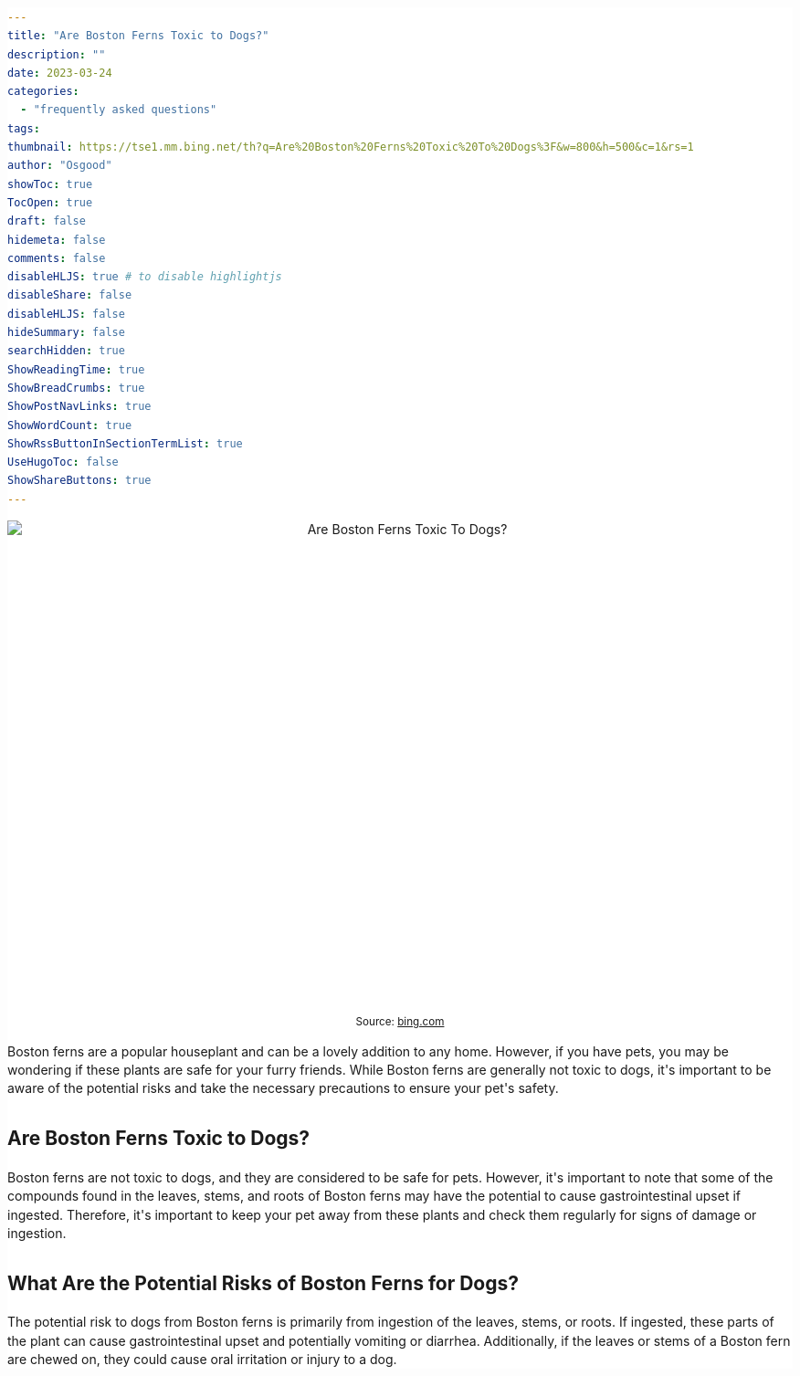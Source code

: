 ```yaml
---
title: "Are Boston Ferns Toxic to Dogs?"
description: ""
date: 2023-03-24
categories:
  - "frequently asked questions" 
tags: 
thumbnail: https://tse1.mm.bing.net/th?q=Are%20Boston%20Ferns%20Toxic%20To%20Dogs%3F&w=800&h=500&c=1&rs=1
author: "Osgood"
showToc: true
TocOpen: true
draft: false
hidemeta: false
comments: false
disableHLJS: true # to disable highlightjs
disableShare: false
disableHLJS: false
hideSummary: false
searchHidden: true
ShowReadingTime: true
ShowBreadCrumbs: true
ShowPostNavLinks: true
ShowWordCount: true
ShowRssButtonInSectionTermList: true
UseHugoToc: false
ShowShareButtons: true
---
```


<center>
	<img src="https://tse1.mm.bing.net/th?q=Are%20Boston%20Ferns%20Toxic%20To%20Dogs%3F&w=800&h=500&c=1&rs=1" alt="Are Boston Ferns Toxic To Dogs?" width="800" height="500" style="display: block; width: 100%; height: auto">
	<small>Source: <a href="https://www.bing.com" rel="nofollow">bing.com</a></small>
</center>

Boston ferns are a popular houseplant and can be a lovely addition to any home. However, if you have pets, you may be wondering if these plants are safe for your furry friends. While Boston ferns are generally not toxic to dogs, it's important to be aware of the potential risks and take the necessary precautions to ensure your pet's safety. 

<h2>Are Boston Ferns Toxic to Dogs?</h2>

Boston ferns are not toxic to dogs, and they are considered to be safe for pets. However, it's important to note that some of the compounds found in the leaves, stems, and roots of Boston ferns may have the potential to cause gastrointestinal upset if ingested. Therefore, it's important to keep your pet away from these plants and check them regularly for signs of damage or ingestion. 

<h2>What Are the Potential Risks of Boston Ferns for Dogs?</h2>

The potential risk to dogs from Boston ferns is primarily from ingestion of the leaves, stems, or roots. If ingested, these parts of the plant can cause gastrointestinal upset and potentially vomiting or diarrhea. Additionally, if the leaves or stems of a Boston fern are chewed on, they could cause oral irritation or injury to a dog. 
